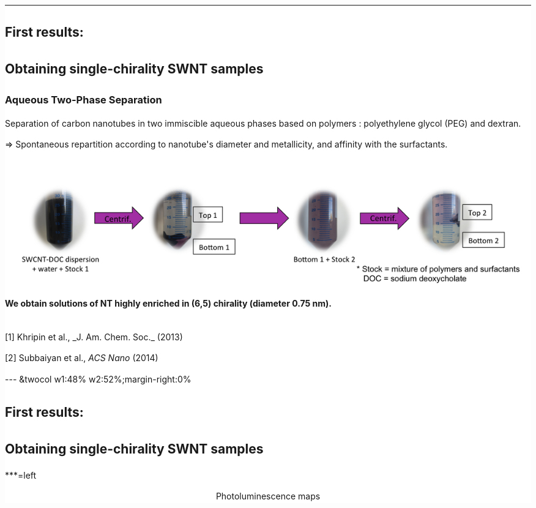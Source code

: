 
--- 

## First results: 
## Obtaining single-chirality SWNT samples

### Aqueous Two-Phase Separation

Separation of carbon nanotubes in two immiscible aqueous phases based on polymers : polyethylene glycol (PEG) and dextran.

$\Rightarrow$ Spontaneous repartition according to nanotube's diameter and metallicity, and affinity with the surfactants.

<img src="assets/img/separation.png" style='margin-top:5%;width:100%;'/>

<b>We obtain solutions of NT highly enriched in (6,5) chirality (diameter 0.75 nm).</b>

<br>
[1] Khripin et al., _J. Am. Chem. Soc._ (2013)

[2] Subbaiyan et al., _ACS Nano_ (2014)

--- &twocol w1:48% w2:52%;margin-right:0%

## First results: 
## Obtaining single-chirality SWNT samples

***=left

<center>Photoluminescence maps</center>